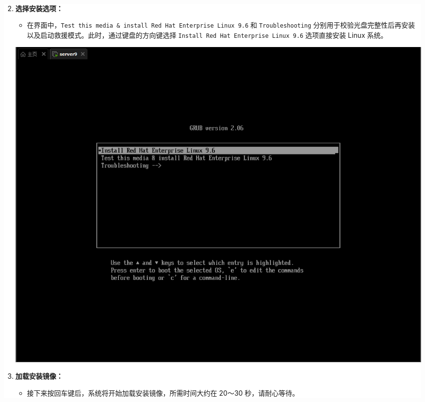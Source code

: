 2.  **选择安装选项：**
    *   在界面中，`Test this media & install Red Hat Enterprise Linux 9.6` 和 `Troubleshooting` 分别用于校验光盘完整性后再安装以及启动救援模式。此时，通过键盘的方向键选择 `Install Red Hat Enterprise Linux 9.6` 选项直接安装 Linux 系统。
	
    ![选择安装 RHEL 9.6 选项](<../Screenshots/virtual-lab/21-virtual-lab.png>)

3.  **加载安装镜像：**
    *   接下来按回车键后，系统将开始加载安装镜像，所需时间大约在 20～30 秒，请耐心等待。
	